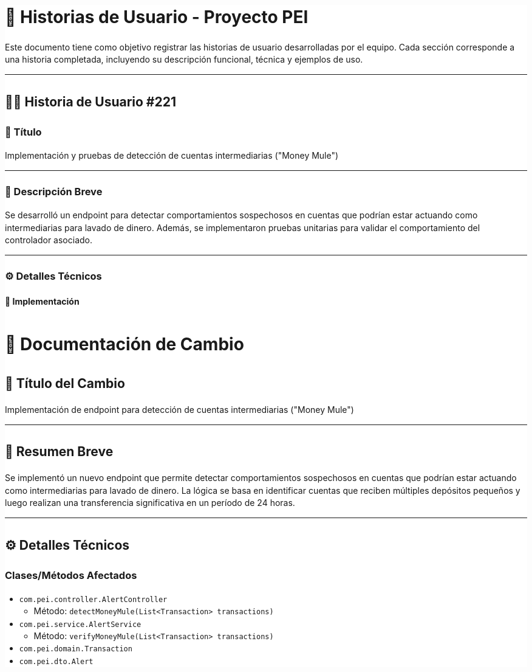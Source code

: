 # 📘 Historias de Usuario - Proyecto PEI

Este documento tiene como objetivo registrar las historias de usuario desarrolladas por el equipo. Cada sección corresponde a una historia completada, incluyendo su descripción funcional, técnica y ejemplos de uso.

---

## 🧑‍💻 Historia de Usuario #221

### 📝 Título
Implementación y pruebas de detección de cuentas intermediarias ("Money Mule")

---

### 📌 Descripción Breve
Se desarrolló un endpoint para detectar comportamientos sospechosos en cuentas que podrían estar actuando como intermediarias para lavado de dinero. Además, se implementaron pruebas unitarias para validar el comportamiento del controlador asociado.

---

### ⚙️ Detalles Técnicos

#### 🧩 Implementación
# 📄 Documentación de Cambio

## 📝 Título del Cambio
Implementación de endpoint para detección de cuentas intermediarias ("Money Mule")

---

## 📌 Resumen Breve
Se implementó un nuevo endpoint que permite detectar comportamientos sospechosos en cuentas que podrían estar actuando como intermediarias para lavado de dinero. La lógica se basa en identificar cuentas que reciben múltiples depósitos pequeños y luego realizan una transferencia significativa en un período de 24 horas.

---

## ⚙️ Detalles Técnicos

### Clases/Métodos Afectados
- `com.pei.controller.AlertController`
    - Método: `detectMoneyMule(List<Transaction> transactions)`
- `com.pei.service.AlertService`
    - Método: `verifyMoneyMule(List<Transaction> transactions)`
- `com.pei.domain.Transaction`
- `com.pei.dto.Alert`
